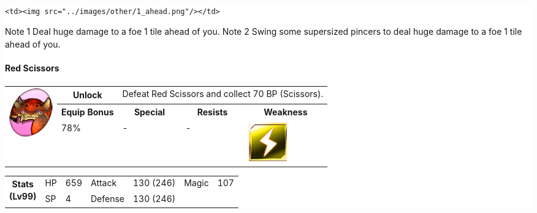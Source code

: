     <td><img src="../images/other/1_ahead.png"/></td>
  </tr>
  <tr>
    <td>Note 1</td>
    <td colspan="7">Deal huge damage to a foe 1 tile ahead of you.</td>
  </tr>
  <tr>
    <td>Note 2</td>
    <td colspan="7">Swing some supersized pincers to deal huge damage to a foe 1 tile ahead of you.</td>
  </tr>
</table>

#### Red Scissors

<table class="buddyOverview">
  <tr class="noPad">
    <td rowspan="3"><img src="../images/buddy/red_scissors.png"/></td>
    <th class="unlock">Unlock</th>
    <td colspan="3" class="highlightYellow leftText">Defeat Red Scissors and collect 70 BP (Scissors).</td>
  </tr>
  <tr>
    <th>Equip Bonus</th>
    <th>Special</th>
    <th>Resists</th>
    <th>Weakness</th>
  </tr>
  <tr>
    <td>78%</td>
    <td>-</td>
    <td>-</td>
    <td><img src="../images/icon/thunder.png"/></td>
  </tr>
</table>

<table class="buddyOverview">
  <tr>
    <th rowspan="3">Stats<br/>(Lv99)</th>
    <td class="hp">HP</td>
    <td>659</td>
    <td class="atk">Attack</td>
    <td>130 <span class="notes">(246)</span></td>
    <td class="mag">Magic</td>
    <td>107</td>
  </tr>
  <tr>
    <td class="sp">SP</td>
    <td>4</td>
    <td class="def">Defense</td>
    <td>130 <span class="notes">(246)</span></td>